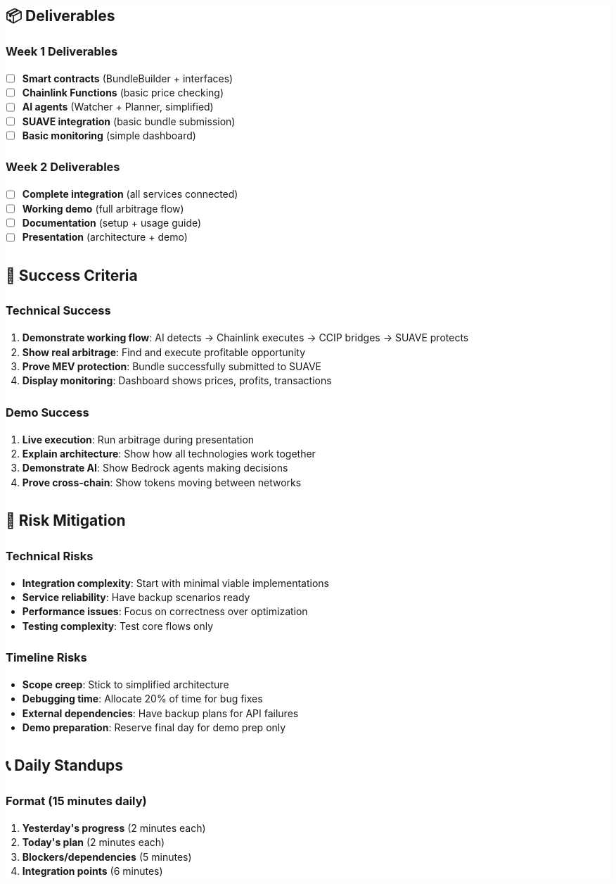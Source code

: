 ## 📦 Deliverables

### Week 1 Deliverables
- [ ] **Smart contracts** (BundleBuilder + interfaces)
- [ ] **Chainlink Functions** (basic price checking)
- [ ] **AI agents** (Watcher + Planner, simplified)
- [ ] **SUAVE integration** (basic bundle submission)
- [ ] **Basic monitoring** (simple dashboard)

### Week 2 Deliverables
- [ ] **Complete integration** (all services connected)
- [ ] **Working demo** (full arbitrage flow)
- [ ] **Documentation** (setup + usage guide)
- [ ] **Presentation** (architecture + demo)

## 🎯 Success Criteria

### Technical Success
1. **Demonstrate working flow**: AI detects → Chainlink executes → CCIP bridges → SUAVE protects
2. **Show real arbitrage**: Find and execute profitable opportunity
3. **Prove MEV protection**: Bundle successfully submitted to SUAVE
4. **Display monitoring**: Dashboard shows prices, profits, transactions

### Demo Success
1. **Live execution**: Run arbitrage during presentation
2. **Explain architecture**: Show how all technologies work together  
3. **Demonstrate AI**: Show Bedrock agents making decisions
4. **Prove cross-chain**: Show tokens moving between networks

## 🚨 Risk Mitigation

### Technical Risks
- **Integration complexity**: Start with minimal viable implementations
- **Service reliability**: Have backup scenarios ready
- **Performance issues**: Focus on correctness over optimization
- **Testing complexity**: Test core flows only

### Timeline Risks
- **Scope creep**: Stick to simplified architecture
- **Debugging time**: Allocate 20% of time for bug fixes
- **External dependencies**: Have backup plans for API failures
- **Demo preparation**: Reserve final day for demo prep only

## 📞 Daily Standups

### Format (15 minutes daily)
1. **Yesterday's progress** (2 minutes each)
2. **Today's plan** (2 minutes each)
3. **Blockers/dependencies** (5 minutes)
4. **Integration points** (6 minutes)
